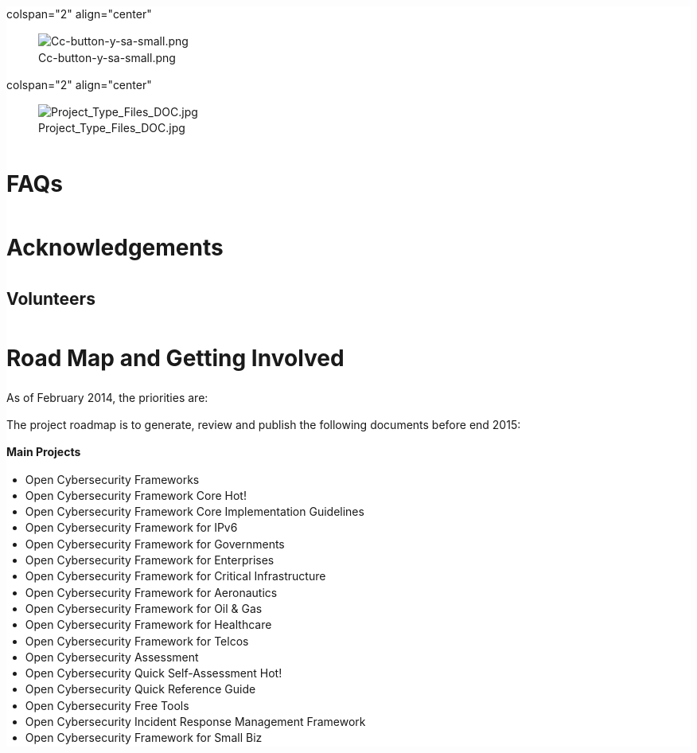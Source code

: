</figure></td>
<td></td>
<td></td>
</tr>
<tr class="odd">
<td><p>colspan="2" align="center"</p></td>
<td><figure>
<img src="Cc-button-y-sa-small.png" title="Cc-button-y-sa-small.png" alt="Cc-button-y-sa-small.png" /><figcaption>Cc-button-y-sa-small.png</figcaption>
</figure></td>
<td></td>
<td></td>
</tr>
<tr class="even">
<td><p>colspan="2" align="center"</p></td>
<td><figure>
<img src="Project_Type_Files_DOC.jpg" title="Project_Type_Files_DOC.jpg" alt="Project_Type_Files_DOC.jpg" /><figcaption>Project_Type_Files_DOC.jpg</figcaption>
</figure></td>
<td></td>
<td></td>
</tr>
</tbody>
</table></td>
</tr>
</tbody>
</table>

# FAQs

# Acknowledgements

## Volunteers

# Road Map and Getting Involved

As of February 2014, the priorities are:

The project roadmap is to generate, review and publish the following
documents before end 2015:

**Main Projects**

  - Open Cybersecurity Frameworks
  - Open Cybersecurity Framework Core Hot\!
  - Open Cybersecurity Framework Core Implementation Guidelines
  - Open Cybersecurity Framework for IPv6
  - Open Cybersecurity Framework for Governments
  - Open Cybersecurity Framework for Enterprises
  - Open Cybersecurity Framework for Critical Infrastructure
  - Open Cybersecurity Framework for Aeronautics
  - Open Cybersecurity Framework for Oil & Gas
  - Open Cybersecurity Framework for Healthcare
  - Open Cybersecurity Framework for Telcos
  - Open Cybersecurity Assessment
  - Open Cybersecurity Quick Self-Assessment Hot\!
  - Open Cybersecurity Quick Reference Guide
  - Open Cybersecurity Free Tools
  - Open Cybersecurity Incident Response Management Framework
  - Open Cybersecurity Framework for Small Biz
